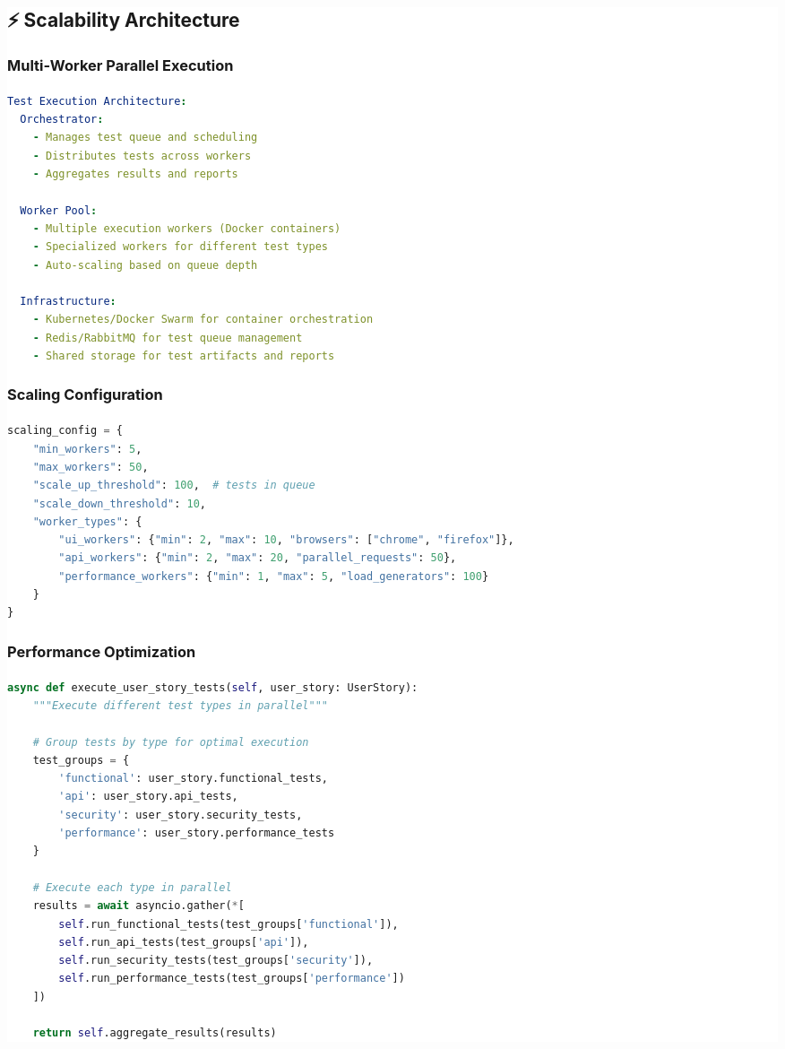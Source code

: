 ## ⚡ Scalability Architecture

### Multi-Worker Parallel Execution
```yaml
Test Execution Architecture:
  Orchestrator:
    - Manages test queue and scheduling
    - Distributes tests across workers
    - Aggregates results and reports
    
  Worker Pool:
    - Multiple execution workers (Docker containers)
    - Specialized workers for different test types
    - Auto-scaling based on queue depth
    
  Infrastructure:
    - Kubernetes/Docker Swarm for container orchestration
    - Redis/RabbitMQ for test queue management
    - Shared storage for test artifacts and reports
```

### Scaling Configuration
```python
scaling_config = {
    "min_workers": 5,
    "max_workers": 50,
    "scale_up_threshold": 100,  # tests in queue
    "scale_down_threshold": 10,
    "worker_types": {
        "ui_workers": {"min": 2, "max": 10, "browsers": ["chrome", "firefox"]},
        "api_workers": {"min": 2, "max": 20, "parallel_requests": 50},
        "performance_workers": {"min": 1, "max": 5, "load_generators": 100}
    }
}
```

### Performance Optimization
```python
async def execute_user_story_tests(self, user_story: UserStory):
    """Execute different test types in parallel"""
    
    # Group tests by type for optimal execution
    test_groups = {
        'functional': user_story.functional_tests,
        'api': user_story.api_tests,
        'security': user_story.security_tests,
        'performance': user_story.performance_tests
    }
    
    # Execute each type in parallel
    results = await asyncio.gather(*[
        self.run_functional_tests(test_groups['functional']),
        self.run_api_tests(test_groups['api']),
        self.run_security_tests(test_groups['security']),
        self.run_performance_tests(test_groups['performance'])
    ])
    
    return self.aggregate_results(results)
```

